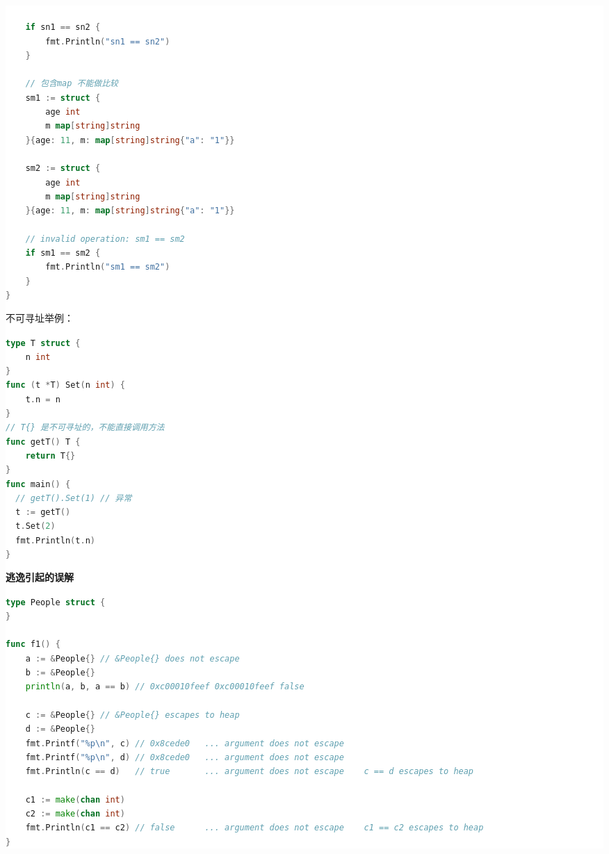 ```go

	if sn1 == sn2 {
		fmt.Println("sn1 == sn2")
	}	
  
	// 包含map 不能做比较 
	sm1 := struct {
		age int
		m map[string]string
	}{age: 11, m: map[string]string{"a": "1"}}

	sm2 := struct {
		age int
		m map[string]string
	}{age: 11, m: map[string]string{"a": "1"}}

	// invalid operation: sm1 == sm2
	if sm1 == sm2 {
		fmt.Println("sm1 == sm2")
	}
}
```

不可寻址举例：

```go
type T struct {
	n int
}
func (t *T) Set(n int) {
	t.n = n
}
// T{} 是不可寻址的，不能直接调⽤⽅法
func getT() T {
	return T{}
}
func main() {
  // getT().Set(1) // 异常
  t := getT()
  t.Set(2)
  fmt.Println(t.n)
}
```

**逃逸引起的误解**
```go
type People struct {
}

func f1() {
	a := &People{} // &People{} does not escape
	b := &People{}
	println(a, b, a == b) // 0xc00010feef 0xc00010feef false

	c := &People{} // &People{} escapes to heap
	d := &People{}
	fmt.Printf("%p\n", c) // 0x8cede0	... argument does not escape
	fmt.Printf("%p\n", d) // 0x8cede0	... argument does not escape
	fmt.Println(c == d)   // true		... argument does not escape	c == d escapes to heap  

	c1 := make(chan int)
	c2 := make(chan int)
	fmt.Println(c1 == c2) // false		... argument does not escape	c1 == c2 escapes to heap
}
```